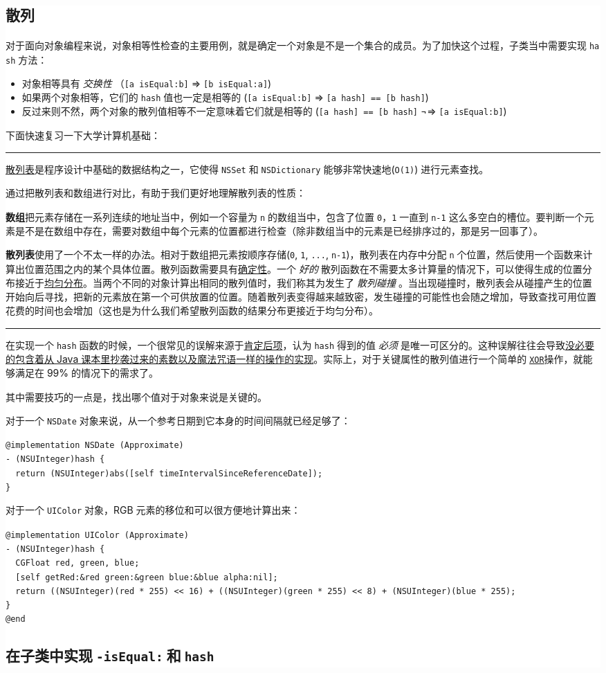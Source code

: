 ## 散列

对于面向对象编程来说，对象相等性检查的主要用例，就是确定一个对象是不是一个集合的成员。为了加快这个过程，子类当中需要实现 `hash` 方法：

- 对象相等具有 _交换性_ （`[a isEqual:b]` ⇒ `[b isEqual:a]`)
- 如果两个对象相等，它们的 `hash` 值也一定是相等的 (`[a isEqual:b]` ⇒ `[a hash] == [b hash]`)
- 反过来则不然，两个对象的散列值相等不一定意味着它们就是相等的 (`[a hash] == [b hash]` ¬⇒ `[a isEqual:b]`)

下面快速复习一下大学计算机基础：

---

[散列表](https://zh.wikipedia.org/wiki/%E5%93%88%E5%B8%8C%E8%A1%A8)是程序设计中基础的数据结构之一，它使得 `NSSet` 和 `NSDictionary` 能够非常快速地(`O(1)`) 进行元素查找。

通过把散列表和数组进行对比，有助于我们更好地理解散列表的性质：

**数组**把元素存储在一系列连续的地址当中，例如一个容量为 `n` 的数组当中，包含了位置 `0`，`1` 一直到 `n-1` 这么多空白的槽位。要判断一个元素是不是在数组中存在，需要对数组中每个元素的位置都进行检查（除非数组当中的元素是已经排序过的，那是另一回事了）。

**散列表**使用了一个不太一样的办法。相对于数组把元素按顺序存储(`0`, `1`, `...`, `n-1`)，散列表在内存中分配 `n` 个位置，然后使用一个函数来计算出位置范围之内的某个具体位置。散列函数需要具有[确定性](http://en.wikipedia.org/wiki/Deterministic_algorithm)。一个 _好的_ 散列函数在不需要太多计算量的情况下，可以使得生成的位置分布接近于[均匀分布](http://en.wikipedia.org/wiki/Uniform_distribution_%28discrete%29)。当两个不同的对象计算出相同的散列值时，我们称其为发生了 _散列碰撞_ 。当出现碰撞时，散列表会从碰撞产生的位置开始向后寻找，把新的元素放在第一个可供放置的位置。随着散列表变得越来越致密，发生碰撞的可能性也会随之增加，导致查找可用位置花费的时间也会增加（这也是为什么我们希望散列函数的结果分布更接近于均匀分布）。

---

在实现一个 `hash` 函数的时候，一个很常见的误解来源于[肯定后项](http://en.wikipedia.org/wiki/Affirming_the_consequent)，认为 `hash` 得到的值 _必须_ 是唯一可区分的。这种误解往往会导致[没必要的包含着从 Java 课本里抄袭过来的素数以及魔法咒语一样的操作的实现](http://stackoverflow.com/a/254380/157142)。实际上，对于关键属性的散列值进行一个简单的 [`XOR`](http://en.wikipedia.org/wiki/Exclusive_or)操作，就能够满足在 99% 的情况下的需求了。

其中需要技巧的一点是，找出哪个值对于对象来说是关键的。

对于一个 `NSDate` 对象来说，从一个参考日期到它本身的时间间隔就已经足够了：

```objc
@implementation NSDate (Approximate)
- (NSUInteger)hash {
  return (NSUInteger)abs([self timeIntervalSinceReferenceDate]);
}
```

对于一个 `UIColor` 对象，RGB 元素的移位和可以很方便地计算出来：

```objc
@implementation UIColor (Approximate)
- (NSUInteger)hash {
  CGFloat red, green, blue;
  [self getRed:&red green:&green blue:&blue alpha:nil];
  return ((NSUInteger)(red * 255) << 16) + ((NSUInteger)(green * 255) << 8) + (NSUInteger)(blue * 255);
}
@end
```

## 在子类中实现 `-isEqual:` 和 `hash`
